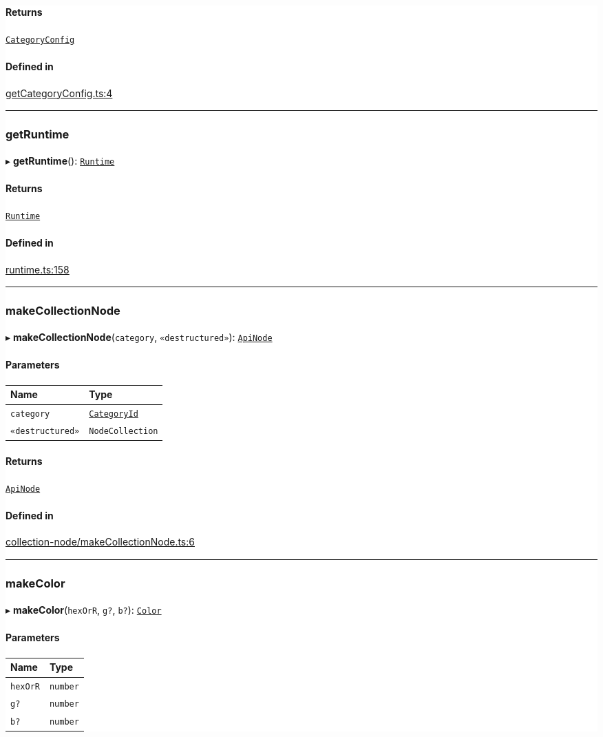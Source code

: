#### Returns

[`CategoryConfig`](interfaces/CategoryConfig.md)

#### Defined in

[getCategoryConfig.ts:4](https://bitbucket.org/kineviz/graphxr-api/src/c752a8c/src/getCategoryConfig.ts#lines-4)

___

### getRuntime

▸ **getRuntime**(): [`Runtime`](interfaces/Runtime.md)

#### Returns

[`Runtime`](interfaces/Runtime.md)

#### Defined in

[runtime.ts:158](https://bitbucket.org/kineviz/graphxr-api/src/c752a8c/src/runtime.ts#lines-158)

___

### makeCollectionNode

▸ **makeCollectionNode**(`category`, `«destructured»`): [`ApiNode`](classes/ApiNode.md)

#### Parameters

| Name | Type |
| :------ | :------ |
| `category` | [`CategoryId`](modules.md#categoryid) |
| `«destructured»` | `NodeCollection` |

#### Returns

[`ApiNode`](classes/ApiNode.md)

#### Defined in

[collection-node/makeCollectionNode.ts:6](https://bitbucket.org/kineviz/graphxr-api/src/c752a8c/src/collection-node/makeCollectionNode.ts#lines-6)

___

### makeColor

▸ **makeColor**(`hexOrR`, `g?`, `b?`): [`Color`](modules.md#color)

#### Parameters

| Name | Type |
| :------ | :------ |
| `hexOrR` | `number` |
| `g?` | `number` |
| `b?` | `number` |
